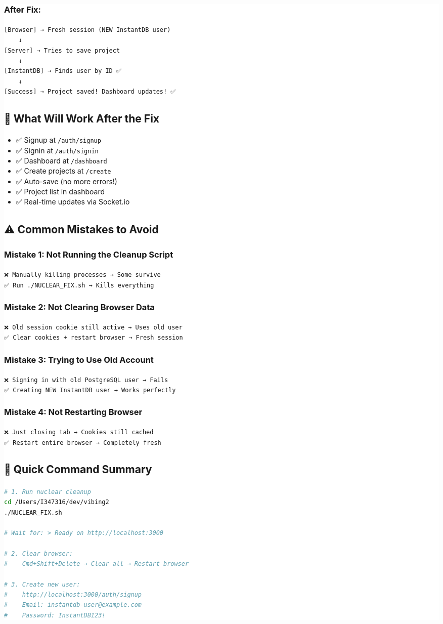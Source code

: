 ### After Fix:
```
[Browser] → Fresh session (NEW InstantDB user)
    ↓
[Server] → Tries to save project
    ↓
[InstantDB] → Finds user by ID ✅
    ↓
[Success] → Project saved! Dashboard updates! ✅
```

## 🎉 What Will Work After the Fix

- ✅ Signup at `/auth/signup`
- ✅ Signin at `/auth/signin`
- ✅ Dashboard at `/dashboard`
- ✅ Create projects at `/create`
- ✅ Auto-save (no more errors!)
- ✅ Project list in dashboard
- ✅ Real-time updates via Socket.io

## ⚠️ Common Mistakes to Avoid

### Mistake 1: Not Running the Cleanup Script
```
❌ Manually killing processes → Some survive
✅ Run ./NUCLEAR_FIX.sh → Kills everything
```

### Mistake 2: Not Clearing Browser Data
```
❌ Old session cookie still active → Uses old user
✅ Clear cookies + restart browser → Fresh session
```

### Mistake 3: Trying to Use Old Account
```
❌ Signing in with old PostgreSQL user → Fails
✅ Creating NEW InstantDB user → Works perfectly
```

### Mistake 4: Not Restarting Browser
```
❌ Just closing tab → Cookies still cached
✅ Restart entire browser → Completely fresh
```

## 🚀 Quick Command Summary

```bash
# 1. Run nuclear cleanup
cd /Users/I347316/dev/vibing2
./NUCLEAR_FIX.sh

# Wait for: > Ready on http://localhost:3000

# 2. Clear browser:
#    Cmd+Shift+Delete → Clear all → Restart browser

# 3. Create new user:
#    http://localhost:3000/auth/signup
#    Email: instantdb-user@example.com
#    Password: InstantDB123!
```